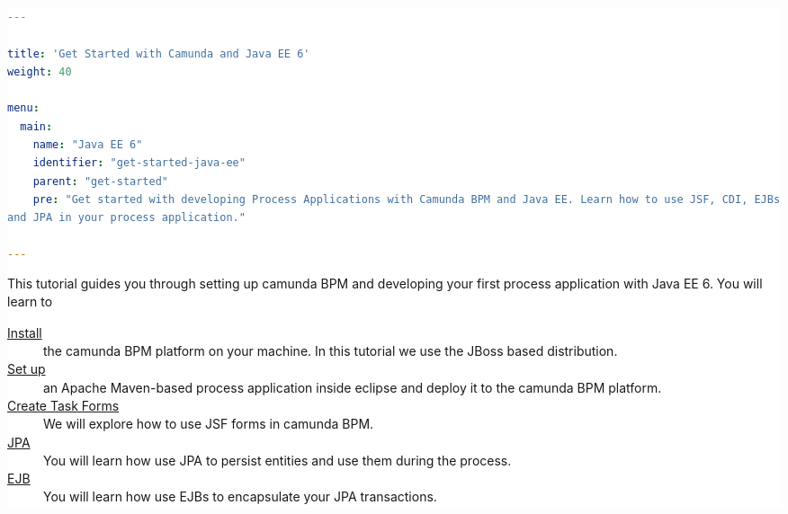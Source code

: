 ```yaml
---

title: 'Get Started with Camunda and Java EE 6'
weight: 40

menu:
  main:
    name: "Java EE 6"
    identifier: "get-started-java-ee"
    parent: "get-started"
    pre: "Get started with developing Process Applications with Camunda BPM and Java EE. Learn how to use JSF, CDI, EJBs and JPA in your process application."

---
```


This tutorial guides you through setting up camunda BPM and developing your first process application with Java EE 6.
You will learn to

<dl class="dl-horizontal">
  <dt>
    <a href = "ref:#tutorial-download-and-installation-install-the-camunda-bpm-platform">Install</a>
  </dt>
  <dd>
    the camunda BPM platform on your machine. In this tutorial we use the JBoss based distribution.
  </dd>
  <dt>
    <a href ="ref:#tutorial-set-up-your-project">Set up</a>
  </dt>
  <dd>
    an Apache Maven-based process application inside eclipse and deploy it to the camunda BPM platform.
  </dd>
  <dt>
    <a href ="ref:#tutorial-add-pizza-order-form">Create Task Forms</a>
  </dt>
  <dd>
    We will explore how to use JSF forms in camunda BPM.
  </dd>
  <dt>
    <a href = "ref:#tutorial-add-persist-service-task">JPA</a>
  </dt>
  <dd>
    You will learn how use JPA to persist entities and use them during the process.
  </dd>
  <dt>
    <a href ="ref:#tutorial-add-send-rejection-email-service-task">EJB</a>
  </dt>
  <dd>
    You will learn how use EJBs to encapsulate your JPA transactions.
  </dd>
</dl>
